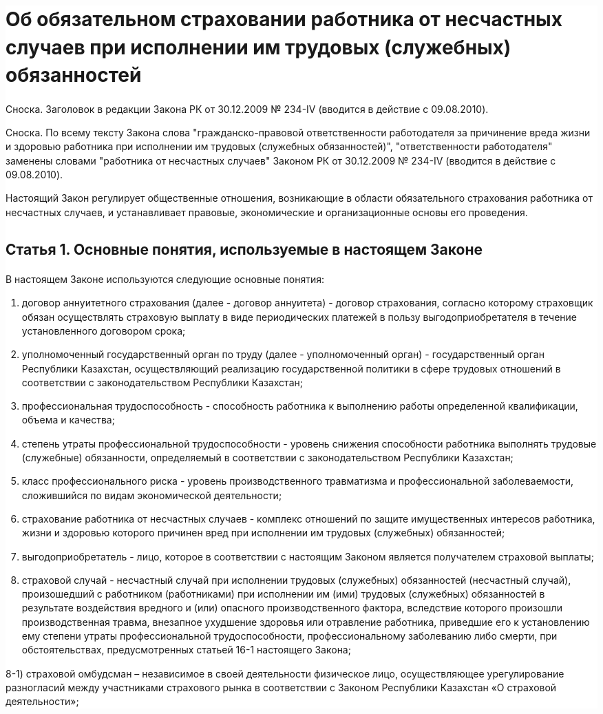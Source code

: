 # Об обязательном страховании работника от несчастных случаев при исполнении им трудовых (служебных) обязанностей

Сноска. Заголовок в редакции Закона РК от 30.12.2009 № 234-IV (вводится в действие с 09.08.2010).

Сноска. По всему тексту Закона слова "гражданско-правовой ответственности работодателя за причинение вреда жизни и здоровью работника при исполнении им трудовых (служебных обязанностей)", "ответственности работодателя" заменены словами "работника от несчастных случаев" Законом РК от 30.12.2009 № 234-IV (вводится в действие с 09.08.2010).

Настоящий Закон регулирует общественные отношения, возникающие в области обязательного страхования работника от несчастных случаев, и устанавливает правовые, экономические и организационные основы его проведения.

## Статья 1. Основные понятия, используемые в настоящем Законе

В настоящем Законе используются следующие основные понятия:

1) договор аннуитетного страхования (далее - договор аннуитета) - договор страхования, согласно которому страховщик обязан осуществлять страховую выплату в виде периодических платежей в пользу выгодоприобретателя в течение установленного договором срока;

2) уполномоченный государственный орган по труду (далее - уполномоченный орган) - государственный орган Республики Казахстан, осуществляющий реализацию государственной политики в сфере трудовых отношений в соответствии с законодательством Республики Казахстан;

3) профессиональная трудоспособность - способность работника к выполнению работы определенной квалификации, объема и качества;

4) степень утраты профессиональной трудоспособности - уровень снижения способности работника выполнять трудовые (служебные) обязанности, определяемый в соответствии с законодательством Республики Казахстан;

5) класс профессионального риска - уровень производственного травматизма и профессиональной заболеваемости, сложившийся по видам экономической деятельности;

6) страхование работника от несчастных случаев - комплекс отношений по защите имущественных интересов работника, жизни и здоровью которого причинен вред при исполнении им трудовых (служебных) обязанностей;

7) выгодоприобретатель - лицо, которое в соответствии с настоящим Законом является получателем страховой выплаты;

8) страховой случай - несчастный случай при исполнении трудовых (служебных) обязанностей (несчастный случай), произошедший с работником (работниками) при исполнении им (ими) трудовых (служебных) обязанностей в результате воздействия вредного и (или) опасного производственного фактора, вследствие которого произошли производственная травма, внезапное ухудшение здоровья или отравление работника, приведшие его к установлению ему степени утраты профессиональной трудоспособности, профессиональному заболеванию либо смерти, при обстоятельствах, предусмотренных статьей 16-1 настоящего Закона;

8-1) страховой омбудсман – независимое в своей деятельности физическое лицо, осуществляющее урегулирование разногласий между участниками страхового рынка в соответствии с Законом Республики Казахстан «О страховой деятельности»;
